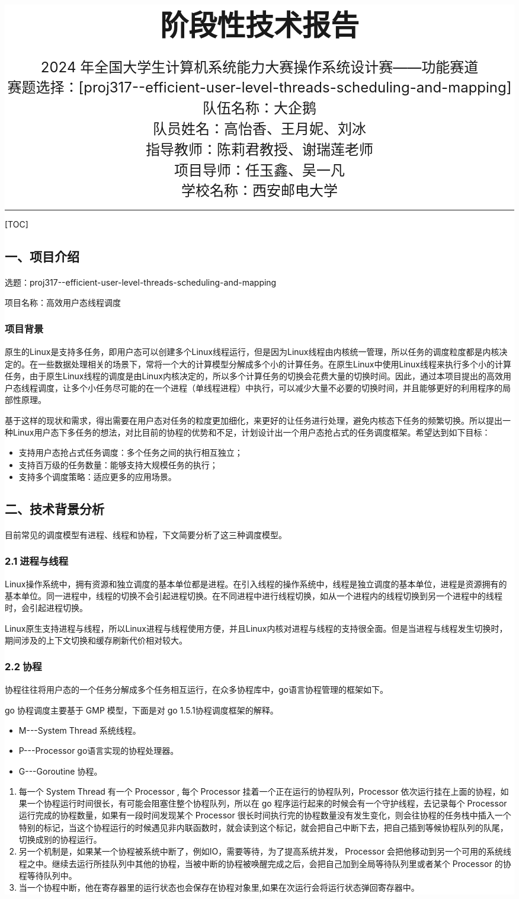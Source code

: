 <div align="center"><h1><b><font size=7>阶段性技术报告</font></b></h1></div>
<div align="center"><font size=5>2024 年全国大学生计算机系统能力大赛操作系统设计赛——功能赛道</font></div>
<div align="center"><font size=5>赛题选择：[proj317--efficient-user-level-threads-scheduling-and-mapping]</font></div>
<div align="center"><font size=5>队伍名称：大企鹅</font></div>
<div align="center"><font size=5>队员姓名：高怡香、王月妮、刘冰</font></div>
<div align="center"><font size=5>指导教师：陈莉君教授、谢瑞莲老师</font></div>
<div align="center"><font size=5>项目导师：任玉鑫、吴一凡</font></div>
<div align="center"><font size=5>学校名称：西安邮电大学</font></div>

---
[TOC]

## 一、项目介绍

选题：proj317--efficient-user-level-threads-scheduling-and-mapping

项目名称：高效用户态线程调度

### 项目背景

原生的Linux是支持多任务，即用户态可以创建多个Linux线程运行，但是因为Linux线程由内核统一管理，所以任务的调度粒度都是内核决定的。在一些数据处理相关的场景下，常将一个大的计算模型分解成多个小的计算任务。在原生Linux中使用Linux线程来执行多个小的计算任务，由于原生Linux线程的调度是由Linux内核决定的，所以多个计算任务的切换会花费大量的切换时间。因此，通过本项目提出的高效用户态线程调度，让多个小任务尽可能的在一个进程（单线程进程）中执行，可以减少大量不必要的切换时间，并且能够更好的利用程序的局部性原理。

基于这样的现状和需求，得出需要在用户态对任务的粒度更加细化，来更好的让任务进行处理，避免内核态下任务的频繁切换。所以提出一种Linux用户态下多任务的想法，对比目前的协程的优势和不足，计划设计出一个用户态抢占式的任务调度框架。希望达到如下目标：

- 支持用户态抢占式任务调度：多个任务之间的执行相互独立；
- 支持百万级的任务数量：能够支持大规模任务的执行；
-  支持多个调度策略：适应更多的应用场景。

## 二、技术背景分析

目前常见的调度模型有进程、线程和协程，下文简要分析了这三种调度模型。

### 2.1 进程与线程

Linux操作系统中，拥有资源和独立调度的基本单位都是进程。在引入线程的操作系统中，线程是独立调度的基本单位，进程是资源拥有的基本单位。同一进程中，线程的切换不会引起进程切换。在不同进程中进行线程切换，如从一个进程内的线程切换到另一个进程中的线程时，会引起进程切换。

Linux原生支持进程与线程，所以Linux进程与线程使用方便，并且Linux内核对进程与线程的支持很全面。但是当进程与线程发生切换时，期间涉及的上下文切换和缓存刷新代价相对较大。

### 2.2 协程

协程往往将用户态的一个任务分解成多个任务相互运行，在众多协程库中，go语言协程管理的框架如下。

go 协程调度主要基于 GMP 模型，下面是对 go 1.5.1协程调度框架的解释。

- M---System Thread 系统线程。

- P---Processor go语言实现的协程处理器。

- G---Goroutine 协程。

1. 每一个 System Thread 有一个 Processor , 每个 Processor 挂着一个正在运行的协程队列，Processor 依次运行挂在上面的协程，如果一个协程运行时间很长，有可能会阻塞住整个协程队列，所以在 go 程序运行起来的时候会有一个守护线程，去记录每个 Processor 运行完成的协程数量，如果有一段时间发现某个 Processor 很长时间执行完的协程数量没有发生变化，则会往协程的任务栈中插入一个特别的标记，当这个协程运行的时候遇见非内联函数时，就会读到这个标记，就会把自己中断下去，把自己插到等候协程队列的队尾，切换成别的协程运行。
2. 另一个机制是，如果某一个协程被系统中断了，例如IO，需要等待，为了提高系统并发， Processor 会把他移动到另一个可用的系统线程之中。继续去运行所挂队列中其他的协程，当被中断的协程被唤醒完成之后，会把自己加到全局等待队列里或者某个 Processor 的协程等待队列中。
3. 当一个协程中断，他在寄存器里的运行状态也会保存在协程对象里,如果在次运行会将运行状态弹回寄存器中。
